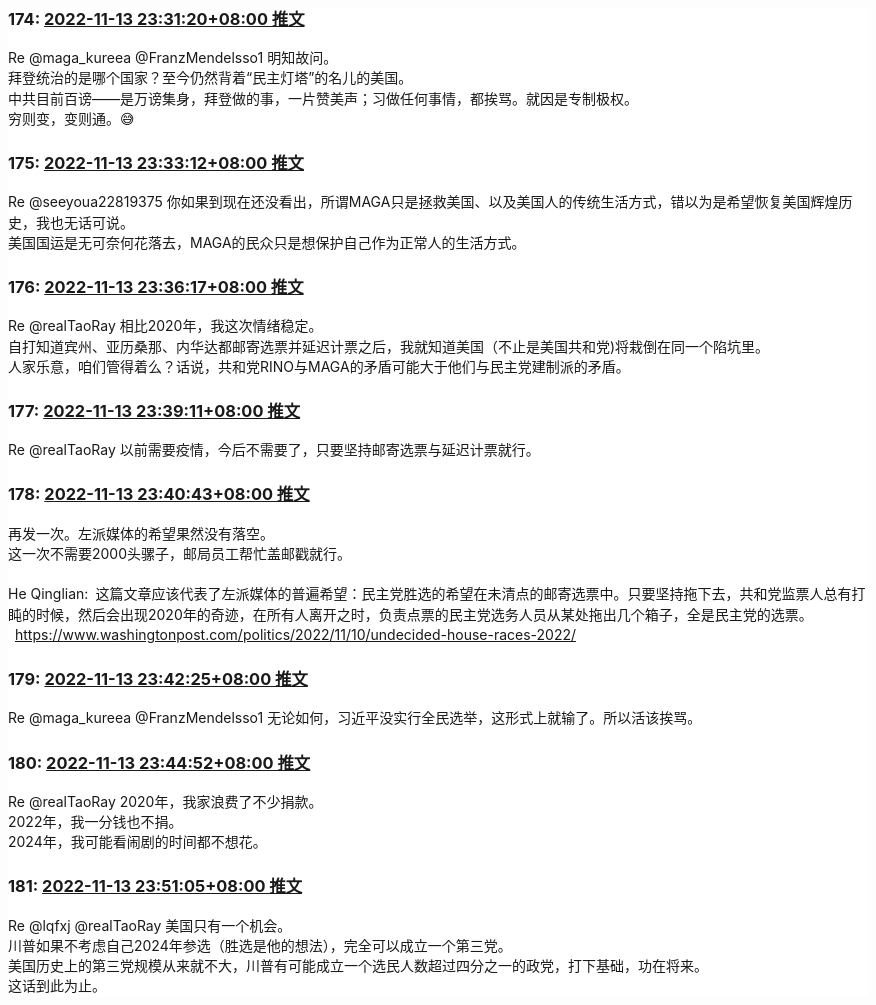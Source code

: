 ### 174: [2022-11-13 23:31:20+08:00 推文](https://twitter.com/HeQinglian/status/1591815988294873088)

Re @maga_kureea @FranzMendelsso1 明知故问。<br>拜登统治的是哪个国家？至今仍然背着“民主灯塔”的名儿的美国。<br>中共目前百谤——是万谤集身，拜登做的事，一片赞美声；习做任何事情，都挨骂。就因是专制极权。<br>穷则变，变则通。😅

### 175: [2022-11-13 23:33:12+08:00 推文](https://twitter.com/HeQinglian/status/1591816455544258566)

Re @seeyoua22819375 你如果到现在还没看出，所谓MAGA只是拯救美国、以及美国人的传统生活方式，错以为是希望恢复美国辉煌历史，我也无话可说。<br>美国国运是无可奈何花落去，MAGA的民众只是想保护自己作为正常人的生活方式。

### 176: [2022-11-13 23:36:17+08:00 推文](https://twitter.com/HeQinglian/status/1591817232157474817)

Re @realTaoRay 相比2020年，我这次情绪稳定。<br>自打知道宾州、亚历桑那、内华达都邮寄选票并延迟计票之后，我就知道美国（不止是美国共和党)将栽倒在同一个陷坑里。<br>人家乐意，咱们管得着么？话说，共和党RINO与MAGA的矛盾可能大于他们与民主党建制派的矛盾。

### 177: [2022-11-13 23:39:11+08:00 推文](https://twitter.com/HeQinglian/status/1591817963170140161)

Re @realTaoRay 以前需要疫情，今后不需要了，只要坚持邮寄选票与延迟计票就行。

### 178: [2022-11-13 23:40:43+08:00 推文](https://twitter.com/HeQinglian/status/1591818346470969345)

再发一次。左派媒体的希望果然没有落空。<br>这一次不需要2000头骡子，邮局员工帮忙盖邮戳就行。<br><br>He Qinglian: 这篇文章应该代表了左派媒体的普遍希望：民主党胜选的希望在未清点的邮寄选票中。只要坚持拖下去，共和党监票人总有打盹的时候，然后会出现2020年的奇迹，在所有人离开之时，负责点票的民主党选务人员从某处拖出几个箱子，全是民主党的选票。<br> <a href="https://www.washingtonpost.com/politics/2022/11/10/undecided-house-races-2022/" target="_blank" rel="noopener noreferrer">https://www.washingtonpost.com/politics/2022/11/10/undecided-house-races-2022/</a>

### 179: [2022-11-13 23:42:25+08:00 推文](https://twitter.com/HeQinglian/status/1591818777578307585)

Re @maga_kureea @FranzMendelsso1 无论如何，习近平没实行全民选举，这形式上就输了。所以活该挨骂。

### 180: [2022-11-13 23:44:52+08:00 推文](https://twitter.com/HeQinglian/status/1591819391200595969)

Re @realTaoRay 2020年，我家浪费了不少捐款。<br>2022年，我一分钱也不捐。<br>2024年，我可能看闹剧的时间都不想花。

### 181: [2022-11-13 23:51:05+08:00 推文](https://twitter.com/HeQinglian/status/1591820957693476865)

Re @lqfxj @realTaoRay 美国只有一个机会。<br>川普如果不考虑自己2024年参选（胜选是他的想法），完全可以成立一个第三党。<br>美国历史上的第三党规模从来就不大，川普有可能成立一个选民人数超过四分之一的政党，打下基础，功在将来。<br>这话到此为止。

